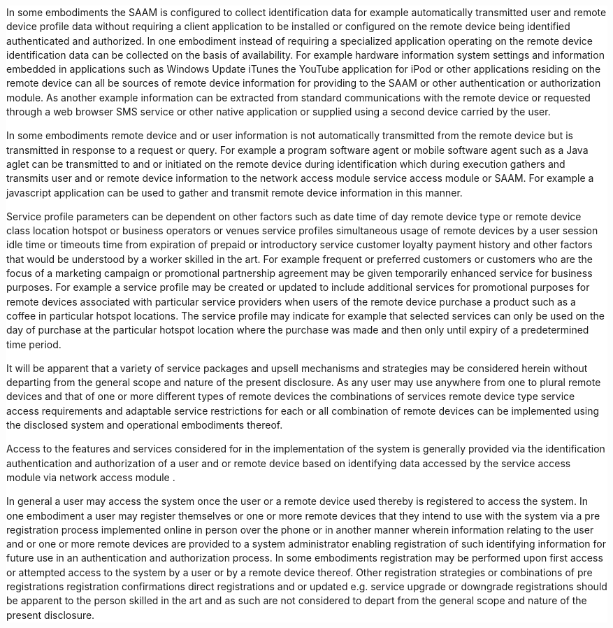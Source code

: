 In some embodiments the SAAM is configured to collect identification data for example automatically transmitted user and remote device profile data without requiring a client application to be installed or configured on the remote device being identified authenticated and authorized. In one embodiment instead of requiring a specialized application operating on the remote device identification data can be collected on the basis of availability. For example hardware information system settings and information embedded in applications such as Windows Update iTunes the YouTube application for iPod or other applications residing on the remote device can all be sources of remote device information for providing to the SAAM or other authentication or authorization module. As another example information can be extracted from standard communications with the remote device or requested through a web browser SMS service or other native application or supplied using a second device carried by the user.

In some embodiments remote device and or user information is not automatically transmitted from the remote device but is transmitted in response to a request or query. For example a program software agent or mobile software agent such as a Java aglet can be transmitted to and or initiated on the remote device during identification which during execution gathers and transmits user and or remote device information to the network access module service access module or SAAM. For example a javascript application can be used to gather and transmit remote device information in this manner.

Service profile parameters can be dependent on other factors such as date time of day remote device type or remote device class location hotspot or business operators or venues service profiles simultaneous usage of remote devices by a user session idle time or timeouts time from expiration of prepaid or introductory service customer loyalty payment history and other factors that would be understood by a worker skilled in the art. For example frequent or preferred customers or customers who are the focus of a marketing campaign or promotional partnership agreement may be given temporarily enhanced service for business purposes. For example a service profile may be created or updated to include additional services for promotional purposes for remote devices associated with particular service providers when users of the remote device purchase a product such as a coffee in particular hotspot locations. The service profile may indicate for example that selected services can only be used on the day of purchase at the particular hotspot location where the purchase was made and then only until expiry of a predetermined time period.

It will be apparent that a variety of service packages and upsell mechanisms and strategies may be considered herein without departing from the general scope and nature of the present disclosure. As any user may use anywhere from one to plural remote devices and that of one or more different types of remote devices the combinations of services remote device type service access requirements and adaptable service restrictions for each or all combination of remote devices can be implemented using the disclosed system and operational embodiments thereof.

Access to the features and services considered for in the implementation of the system is generally provided via the identification authentication and authorization of a user and or remote device based on identifying data accessed by the service access module via network access module .

In general a user may access the system once the user or a remote device used thereby is registered to access the system. In one embodiment a user may register themselves or one or more remote devices that they intend to use with the system via a pre registration process implemented online in person over the phone or in another manner wherein information relating to the user and or one or more remote devices are provided to a system administrator enabling registration of such identifying information for future use in an authentication and authorization process. In some embodiments registration may be performed upon first access or attempted access to the system by a user or by a remote device thereof. Other registration strategies or combinations of pre registrations registration confirmations direct registrations and or updated e.g. service upgrade or downgrade registrations should be apparent to the person skilled in the art and as such are not considered to depart from the general scope and nature of the present disclosure.
